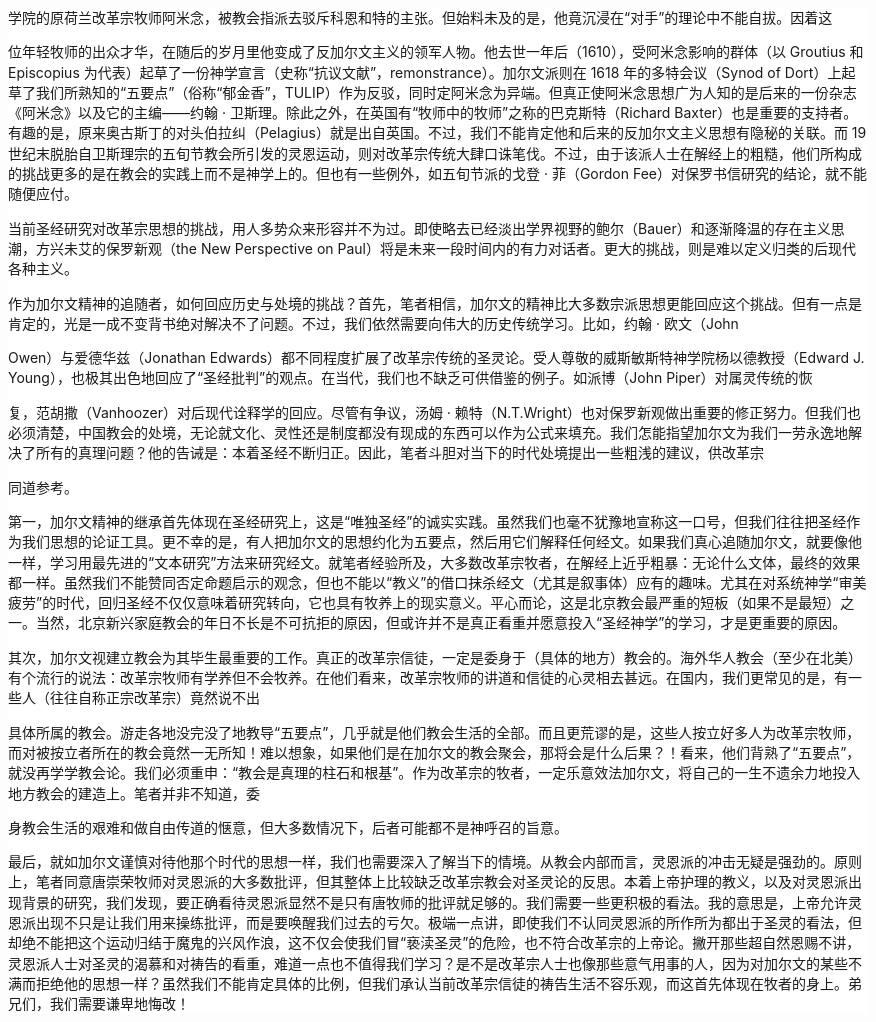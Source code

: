 学院的原荷兰改革宗牧师阿米念，被教会指派去驳斥科恩和特的主张。但始料未及的是，他竟沉浸在“对手”的理论中不能自拔。因着这
  
位年轻牧师的出众才华，在随后的岁月里他变成了反加尔文主义的领军人物。他去世一年后（1610），受阿米念影响的群体（以 Groutius 和Episcopius 为代表）起草了一份神学宣言（史称“抗议文献”，remonstrance）。加尔文派则在 1618 年的多特会议（Synod of Dort）上起草了我们所熟知的“五要点”（俗称“郁金香”，TULIP）作为反驳，同时定阿米念为异端。但真正使阿米念思想广为人知的是后来的一份杂志《阿米念》以及它的主编——约翰 · 卫斯理。除此之外，在英国有“牧师中的牧师”之称的巴克斯特（Richard Baxter）也是重要的支持者。有趣的是，原来奥古斯丁的对头伯拉纠（Pelagius）就是出自英国。不过，我们不能肯定他和后来的反加尔文主义思想有隐秘的关联。而 19 世纪末脱胎自卫斯理宗的五旬节教会所引发的灵恩运动，则对改革宗传统大肆口诛笔伐。不过，由于该派人士在解经上的粗糙，他们所构成的挑战更多的是在教会的实践上而不是神学上的。但也有一些例外，如五旬节派的戈登 · 菲（Gordon Fee）对保罗书信研究的结论，就不能随便应付。
  
当前圣经研究对改革宗思想的挑战，用人多势众来形容并不为过。即使略去已经淡出学界视野的鲍尔（Bauer）和逐渐降温的存在主义思潮，方兴未艾的保罗新观（the New Perspective on Paul）将是未来一段时间内的有力对话者。更大的挑战，则是难以定义归类的后现代各种主义。
  
作为加尔文精神的追随者，如何回应历史与处境的挑战？首先，笔者相信，加尔文的精神比大多数宗派思想更能回应这个挑战。但有一点是肯定的，光是一成不变背书绝对解决不了问题。不过，我们依然需要向伟大的历史传统学习。比如，约翰 · 欧文（John
  
Owen）与爱德华兹（Jonathan Edwards）都不同程度扩展了改革宗传统的圣灵论。受人尊敬的威斯敏斯特神学院杨以德教授（Edward J. Young），也极其出色地回应了“圣经批判”的观点。在当代，我们也不缺乏可供借鉴的例子。如派博（John Piper）对属灵传统的恢
  
复，范胡撒（Vanhoozer）对后现代诠释学的回应。尽管有争议，汤姆 · 赖特（N.T.Wright）也对保罗新观做出重要的修正努力。但我们也必须清楚，中国教会的处境，无论就文化、灵性还是制度都没有现成的东西可以作为公式来填充。我们怎能指望加尔文为我们一劳永逸地解决了所有的真理问题？他的告诫是：本着圣经不断归正。因此，笔者斗胆对当下的时代处境提出一些粗浅的建议，供改革宗
  
同道参考。
  
第一，加尔文精神的继承首先体现在圣经研究上，这是“唯独圣经”的诚实实践。虽然我们也毫不犹豫地宣称这一口号，但我们往往把圣经作为我们思想的论证工具。更不幸的是，有人把加尔文的思想约化为五要点，然后用它们解释任何经文。如果我们真心追随加尔文，就要像他一样，学习用最先进的“文本研究”方法来研究经文。就笔者经验所及，大多数改革宗牧者，在解经上近乎粗暴：无论什么文体，最终的效果都一样。虽然我们不能赞同否定命题启示的观念，但也不能以“教义”的借口抹杀经文（尤其是叙事体）应有的趣味。尤其在对系统神学“审美疲劳”的时代，回归圣经不仅仅意味着研究转向，它也具有牧养上的现实意义。平心而论，这是北京教会最严重的短板（如果不是最短）之一。当然，北京新兴家庭教会的年日不长是不可抗拒的原因，但或许并不是真正看重并愿意投入“圣经神学”的学习，才是更重要的原因。
  
其次，加尔文视建立教会为其毕生最重要的工作。真正的改革宗信徒，一定是委身于（具体的地方）教会的。海外华人教会（至少在北美）有个流行的说法：改革宗牧师有学养但不会牧养。在他们看来，改革宗牧师的讲道和信徒的心灵相去甚远。在国内，我们更常见的是，有一些人（往往自称正宗改革宗）竟然说不出
  
具体所属的教会。游走各地没完没了地教导“五要点”，几乎就是他们教会生活的全部。而且更荒谬的是，这些人按立好多人为改革宗牧师，而对被按立者所在的教会竟然一无所知！难以想象，如果他们是在加尔文的教会聚会，那将会是什么后果？！看来，他们背熟了“五要点”，就没再学学教会论。我们必须重申：“教会是真理的柱石和根基”。作为改革宗的牧者，一定乐意效法加尔文，将自己的一生不遗余力地投入地方教会的建造上。笔者并非不知道，委
  
身教会生活的艰难和做自由传道的惬意，但大多数情况下，后者可能都不是神呼召的旨意。
  
最后，就如加尔文谨慎对待他那个时代的思想一样，我们也需要深入了解当下的情境。从教会内部而言，灵恩派的冲击无疑是强劲的。原则上，笔者同意唐崇荣牧师对灵恩派的大多数批评，但其整体上比较缺乏改革宗教会对圣灵论的反思。本着上帝护理的教义，以及对灵恩派出现背景的研究，我们发现，要正确看待灵恩派显然不是只有唐牧师的批评就足够的。我们需要一些更积极的看法。我的意思是，上帝允许灵恩派出现不只是让我们用来操练批评，而是要唤醒我们过去的亏欠。极端一点讲，即使我们不认同灵恩派的所作所为都出于圣灵的看法，但却绝不能把这个运动归结于魔鬼的兴风作浪，这不仅会使我们冒“亵渎圣灵”的危险，也不符合改革宗的上帝论。撇开那些超自然恩赐不讲，灵恩派人士对圣灵的渴慕和对祷告的看重，难道一点也不值得我们学习？是不是改革宗人士也像那些意气用事的人，因为对加尔文的某些不满而拒绝他的思想一样？虽然我们不能肯定具体的比例，但我们承认当前改革宗信徒的祷告生活不容乐观，而这首先体现在牧者的身上。弟兄们，我们需要谦卑地悔改！